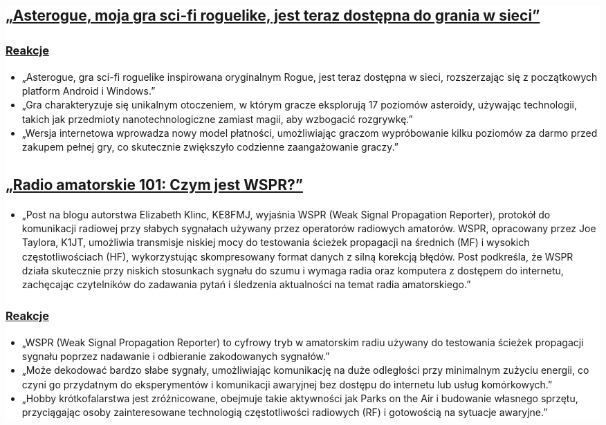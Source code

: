 ## [„Asterogue, moja gra sci-fi roguelike, jest teraz dostępna do grania w sieci”](https://asterogue.com)

### [Reakcje](https://news.ycombinator.com/item?id=42085036)

- „Asterogue, gra sci-fi roguelike inspirowana oryginalnym Rogue, jest teraz dostępna w sieci, rozszerzając się z początkowych platform Android i Windows.”
- „Gra charakteryzuje się unikalnym otoczeniem, w którym gracze eksplorują 17 poziomów asteroidy, używając technologii, takich jak przedmioty nanotechnologiczne zamiast magii, aby wzbogacić rozgrywkę.”
- „Wersja internetowa wprowadza nowy model płatności, umożliwiając graczom wypróbowanie kilku poziomów za darmo przed zakupem pełnej gry, co skutecznie zwiększyło codzienne zaangażowanie graczy.”

## [„Radio amatorskie 101: Czym jest WSPR?”](https://www.onallbands.com/ham-radio-101-what-is-wspr/)

- „Post na blogu autorstwa Elizabeth Klinc, KE8FMJ, wyjaśnia WSPR (Weak Signal Propagation Reporter), protokół do komunikacji radiowej przy słabych sygnałach używany przez operatorów radiowych amatorów. WSPR, opracowany przez Joe Taylora, K1JT, umożliwia transmisje niskiej mocy do testowania ścieżek propagacji na średnich (MF) i wysokich częstotliwościach (HF), wykorzystując skompresowany format danych z silną korekcją błędów. Post podkreśla, że WSPR działa skutecznie przy niskich stosunkach sygnału do szumu i wymaga radia oraz komputera z dostępem do internetu, zachęcając czytelników do zadawania pytań i śledzenia aktualności na temat radia amatorskiego.”

### [Reakcje](https://news.ycombinator.com/item?id=42082892)

- „WSPR (Weak Signal Propagation Reporter) to cyfrowy tryb w amatorskim radiu używany do testowania ścieżek propagacji sygnału poprzez nadawanie i odbieranie zakodowanych sygnałów.”
- „Może dekodować bardzo słabe sygnały, umożliwiając komunikację na duże odległości przy minimalnym zużyciu energii, co czyni go przydatnym do eksperymentów i komunikacji awaryjnej bez dostępu do internetu lub usług komórkowych.”
- „Hobby krótkofalarstwa jest zróżnicowane, obejmuje takie aktywności jak Parks on the Air i budowanie własnego sprzętu, przyciągając osoby zainteresowane technologią częstotliwości radiowych (RF) i gotowością na sytuacje awaryjne.”

<head>
  <meta property="og:title" content="„Wiele nowych luk w zabezpieczeniach umożliwiających ucieczkę z piaskownicy macOS”" />
  <meta property="og:type" content="website" />
  <meta property="og:image" content="https://og.cho.sh/api/og/?title=%E2%80%9EWiele%20nowych%20luk%20w%20zabezpieczeniach%20umo%C5%BCliwiaj%C4%85cych%20ucieczk%C4%99%20z%20piaskownicy%20macOS%E2%80%9D&subheading=pi%C4%85tek%2C%208%20listopada%202024%3A%20Podsumowanie%20Hacker%20News" />
</head>
